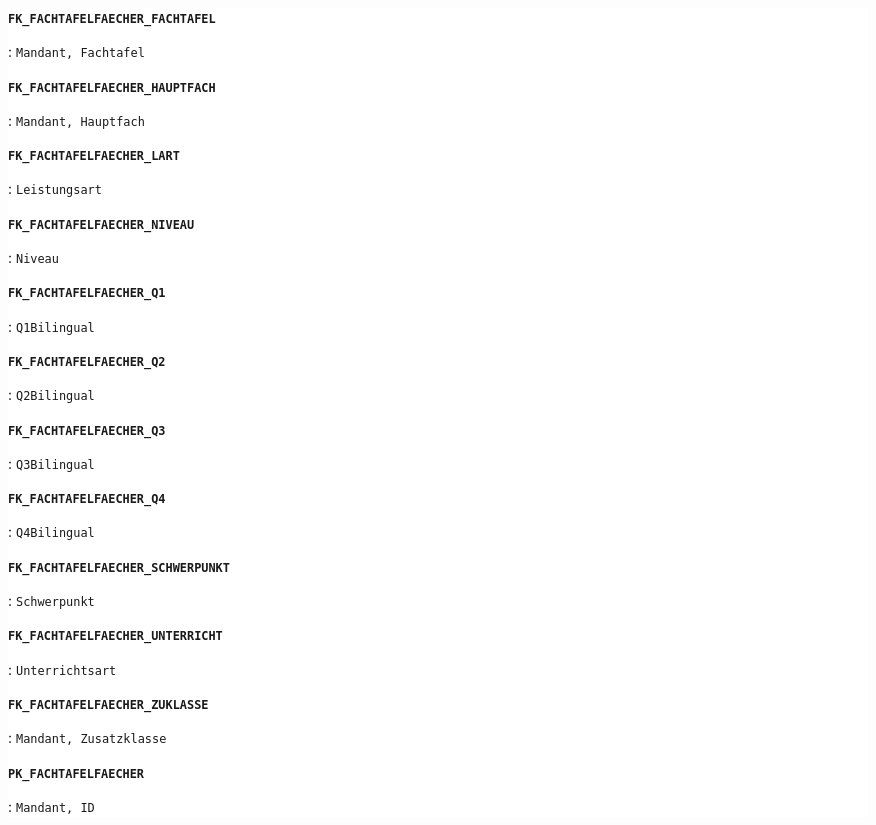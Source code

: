 **`FK_FACHTAFELFAECHER_FACHTAFEL`**

:   `Mandant, Fachtafel`

**`FK_FACHTAFELFAECHER_HAUPTFACH`**

:   `Mandant, Hauptfach`

**`FK_FACHTAFELFAECHER_LART`**

:   `Leistungsart`

**`FK_FACHTAFELFAECHER_NIVEAU`**

:   `Niveau`

**`FK_FACHTAFELFAECHER_Q1`**

:   `Q1Bilingual`

**`FK_FACHTAFELFAECHER_Q2`**

:   `Q2Bilingual`

**`FK_FACHTAFELFAECHER_Q3`**

:   `Q3Bilingual`

**`FK_FACHTAFELFAECHER_Q4`**

:   `Q4Bilingual`

**`FK_FACHTAFELFAECHER_SCHWERPUNKT`**

:   `Schwerpunkt`

**`FK_FACHTAFELFAECHER_UNTERRICHT`**

:   `Unterrichtsart`

**`FK_FACHTAFELFAECHER_ZUKLASSE`**

:   `Mandant, Zusatzklasse`

**`PK_FACHTAFELFAECHER`**

:   `Mandant, ID`
